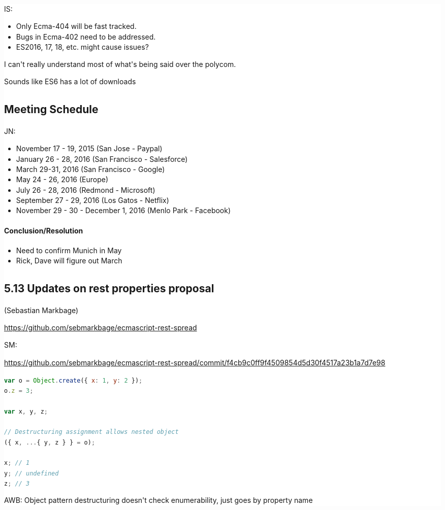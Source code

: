 IS: 
    
- Only Ecma-404 will be fast tracked.
- Bugs in Ecma-402 need to be addressed.
- ES2016, 17, 18, etc. might cause issues?


I can't really understand most of what's being said over the polycom. 

Sounds like ES6 has a lot of downloads


## Meeting Schedule

JN: 
    
- November 17 - 19, 2015 (San Jose - Paypal)
- January 26 - 28, 2016 (San Francisco - Salesforce)
- March 29-31, 2016 (San Francisco - Google)
- May 24 - 26, 2016 (Europe)
- July 26 - 28, 2016 (Redmond - Microsoft)
- September 27 - 29, 2016 (Los Gatos - Netflix)
- November 29 - 30 - December 1, 2016 (Menlo Park - Facebook)


#### Conclusion/Resolution

- Need to confirm Munich in May
- Rick, Dave will figure out March


## 5.13 Updates on rest properties proposal 

(Sebastian Markbage)

https://github.com/sebmarkbage/ecmascript-rest-spread

SM: 

https://github.com/sebmarkbage/ecmascript-rest-spread/commit/f4cb9c0ff9f4509854d5d30f4517a23b1a7d7e98
    
```js
var o = Object.create({ x: 1, y: 2 });
o.z = 3;

var x, y, z;

// Destructuring assignment allows nested object
({ x, ...{ y, z } } = o);

x; // 1
y; // undefined
z; // 3
```

AWB: Object pattern destructuring doesn't check enumerability, just goes by property name
